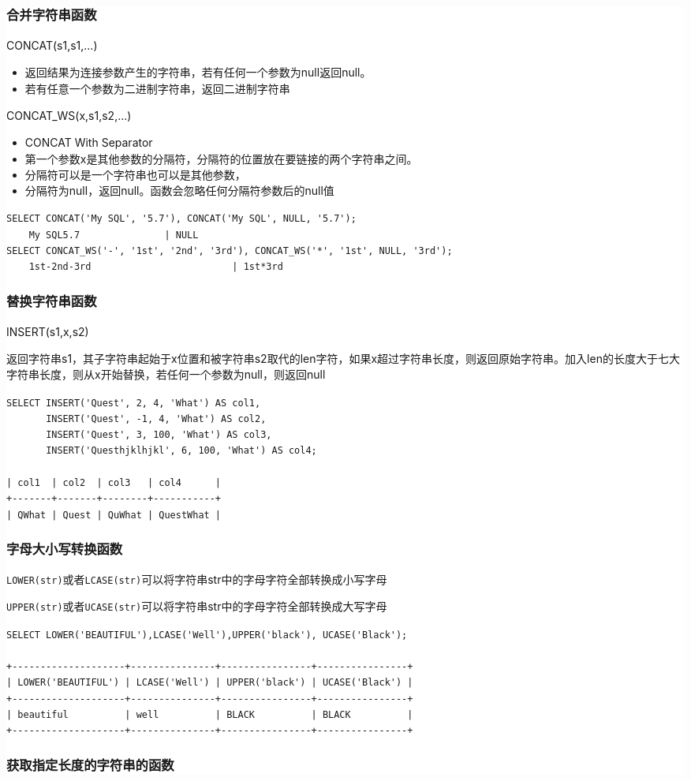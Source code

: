 ### 合并字符串函数

CONCAT(s1,s1,...)

- 返回结果为连接参数产生的字符串，若有任何一个参数为null返回null。
- 若有任意一个参数为二进制字符串，返回二进制字符串

CONCAT_WS(x,s1,s2,...)

- CONCAT With Separator
- 第一个参数x是其他参数的分隔符，分隔符的位置放在要链接的两个字符串之间。
- 分隔符可以是一个字符串也可以是其他参数，
- 分隔符为null，返回null。函数会忽略任何分隔符参数后的null值

```mysql
SELECT CONCAT('My SQL', '5.7'), CONCAT('My SQL', NULL, '5.7');
    My SQL5.7               | NULL
SELECT CONCAT_WS('-', '1st', '2nd', '3rd'), CONCAT_WS('*', '1st', NULL, '3rd');
    1st-2nd-3rd                         | 1st*3rd
```

### 替换字符串函数

INSERT(s1,x,s2)

返回字符串s1，其子字符串起始于x位置和被字符串s2取代的len字符，如果x超过字符串长度，则返回原始字符串。加入len的长度大于七大字符串长度，则从x开始替换，若任何一个参数为null，则返回null

```mysql
SELECT INSERT('Quest', 2, 4, 'What') AS col1,
	   INSERT('Quest', -1, 4, 'What') AS col2,
	   INSERT('Quest', 3, 100, 'What') AS col3,
	   INSERT('Questhjklhjkl', 6, 100, 'What') AS col4;
	   
| col1  | col2  | col3   | col4      |
+-------+-------+--------+-----------+
| QWhat | Quest | QuWhat | QuestWhat |
```

### 字母大小写转换函数

`LOWER(str)`或者`LCASE(str)`可以将字符串str中的字母字符全部转换成小写字母

`UPPER(str)`或者`UCASE(str)`可以将字符串str中的字母字符全部转换成大写字母

```mysql
SELECT LOWER('BEAUTIFUL'),LCASE('Well'),UPPER('black'), UCASE('Black');

+--------------------+---------------+----------------+----------------+
| LOWER('BEAUTIFUL') | LCASE('Well') | UPPER('black') | UCASE('Black') |
+--------------------+---------------+----------------+----------------+
| beautiful          | well          | BLACK          | BLACK          |
+--------------------+---------------+----------------+----------------+
```

### 获取指定长度的字符串的函数
